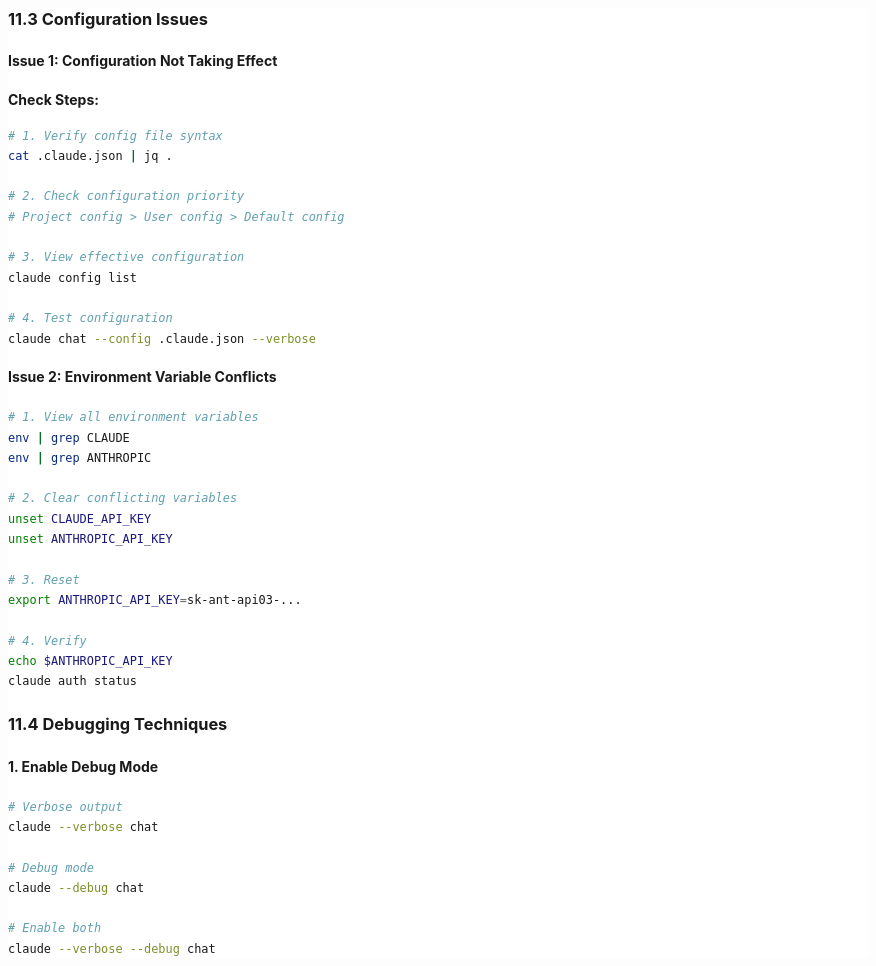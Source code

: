 ### 11.3 Configuration Issues

#### Issue 1: Configuration Not Taking Effect

**Check Steps:**

```bash
# 1. Verify config file syntax
cat .claude.json | jq .

# 2. Check configuration priority
# Project config > User config > Default config

# 3. View effective configuration
claude config list

# 4. Test configuration
claude chat --config .claude.json --verbose
```

#### Issue 2: Environment Variable Conflicts

```bash
# 1. View all environment variables
env | grep CLAUDE
env | grep ANTHROPIC

# 2. Clear conflicting variables
unset CLAUDE_API_KEY
unset ANTHROPIC_API_KEY

# 3. Reset
export ANTHROPIC_API_KEY=sk-ant-api03-...

# 4. Verify
echo $ANTHROPIC_API_KEY
claude auth status
```

### 11.4 Debugging Techniques

#### 1. Enable Debug Mode

```bash
# Verbose output
claude --verbose chat

# Debug mode
claude --debug chat

# Enable both
claude --verbose --debug chat
```
